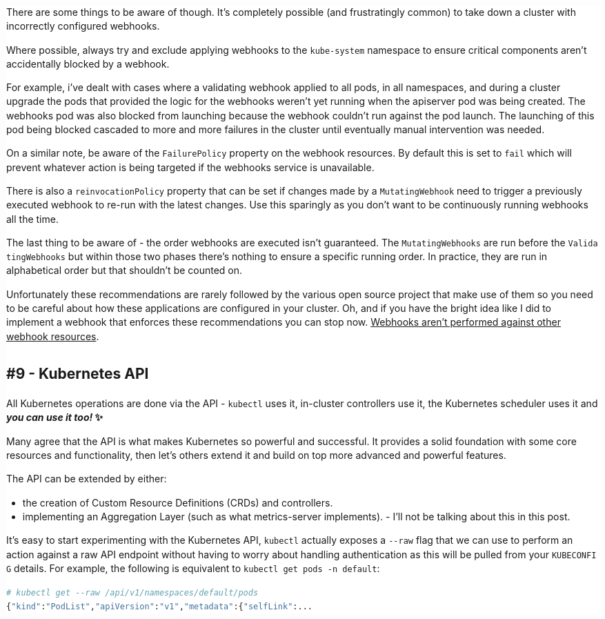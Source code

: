 There are some things to be aware of though. It’s completely possible (and frustratingly common) to take down a cluster with incorrectly configured webhooks.

Where possible, always try and exclude applying webhooks to the `kube-system` namespace to ensure critical components aren’t accidentally blocked by a webhook.

For example, i’ve dealt with cases where a validating webhook applied to all pods, in all namespaces, and during a cluster upgrade the pods that provided the logic for the webhooks weren’t yet running when the apiserver pod was being created. The webhooks pod was also blocked from launching because the webhook couldn’t run against the pod launch. The launching of this pod being blocked cascaded to more and more failures in the cluster until eventually manual intervention was needed.

On a similar note, be aware of the `FailurePolicy` property on the webhook resources. By default this is set to `fail` which will prevent whatever action is being targeted if the webhooks service is unavailable.

There is also a `reinvocationPolicy` property that can be set if changes made by a `MutatingWebhook` need to trigger a previously executed webhook to re-run with the latest changes. Use this sparingly as you don’t want to be continuously running webhooks all the time.

The last thing to be aware of - the order webhooks are executed isn’t guaranteed. The `MutatingWebhooks` are run before the `ValidatingWebhooks` but within those two phases there’s nothing to ensure a specific running order. In practice, they are run in alphabetical order but that shouldn’t be counted on.

Unfortunately these recommendations are rarely followed by the various open source project that make use of them so you need to be careful about how these applications are configured in your cluster. Oh, and if you have the bright idea like I did to implement a webhook that enforces these recommendations you can stop now. [Webhooks aren’t performed against other webhook resources](https://github.com/kubernetes/kubernetes/blob/ea0764452222146c47ec826977f49d7001b0ea8c/staging/src/k8s.io/apiserver/pkg/admission/plugin/webhook/rules/rules.go#L121).


## #9 - Kubernetes API

All Kubernetes operations are done via the API - `kubectl` uses it, in-cluster controllers use it, the Kubernetes scheduler uses it and ***you can use it too!* ✨**

Many agree that the API is what makes Kubernetes so powerful and successful. It provides a solid foundation with some core resources and functionality, then let’s others extend it and build on top more advanced and powerful features.

The API can be extended by either:

* the creation of Custom Resource Definitions (CRDs) and controllers.
* implementing an Aggregation Layer (such as what metrics-server implements). - I’ll not be talking about this in this post.

It’s easy to start experimenting with the Kubernetes API, `kubectl` actually exposes a `--raw` flag that we can use to perform an action against a raw API endpoint without having to worry about handling authentication as this will be pulled from your `KUBECONFIG` details. For example, the following is equivalent to `kubectl get pods -n default`:

```bash
# kubectl get --raw /api/v1/namespaces/default/pods
{"kind":"PodList","apiVersion":"v1","metadata":{"selfLink":...
```
